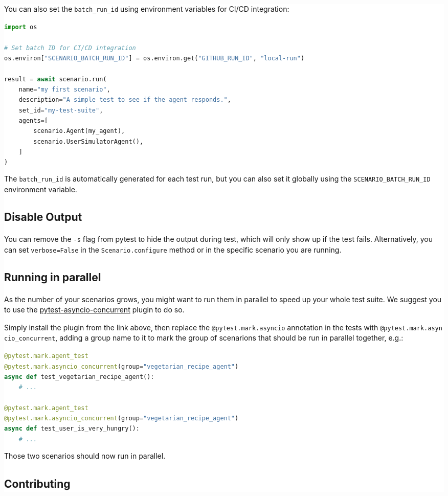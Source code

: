 You can also set the `batch_run_id` using environment variables for CI/CD integration:

```python
import os

# Set batch ID for CI/CD integration
os.environ["SCENARIO_BATCH_RUN_ID"] = os.environ.get("GITHUB_RUN_ID", "local-run")

result = await scenario.run(
    name="my first scenario",
    description="A simple test to see if the agent responds.",
    set_id="my-test-suite",
    agents=[
        scenario.Agent(my_agent),
        scenario.UserSimulatorAgent(),
    ]
)
```

The `batch_run_id` is automatically generated for each test run, but you can also set it globally using the `SCENARIO_BATCH_RUN_ID` environment variable.

## Disable Output

You can remove the `-s` flag from pytest to hide the output during test, which will only show up if the test fails. Alternatively, you can set `verbose=False` in the `Scenario.configure` method or in the specific scenario you are running.

## Running in parallel

As the number of your scenarios grows, you might want to run them in parallel to speed up your whole test suite. We suggest you to use the [pytest-asyncio-concurrent](https://pypi.org/project/pytest-asyncio-concurrent/) plugin to do so.

Simply install the plugin from the link above, then replace the `@pytest.mark.asyncio` annotation in the tests with `@pytest.mark.asyncio_concurrent`, adding a group name to it to mark the group of scenarions that should be run in parallel together, e.g.:

```python
@pytest.mark.agent_test
@pytest.mark.asyncio_concurrent(group="vegetarian_recipe_agent")
async def test_vegetarian_recipe_agent():
    # ...

@pytest.mark.agent_test
@pytest.mark.asyncio_concurrent(group="vegetarian_recipe_agent")
async def test_user_is_very_hungry():
    # ...
```

Those two scenarios should now run in parallel.

## Contributing
